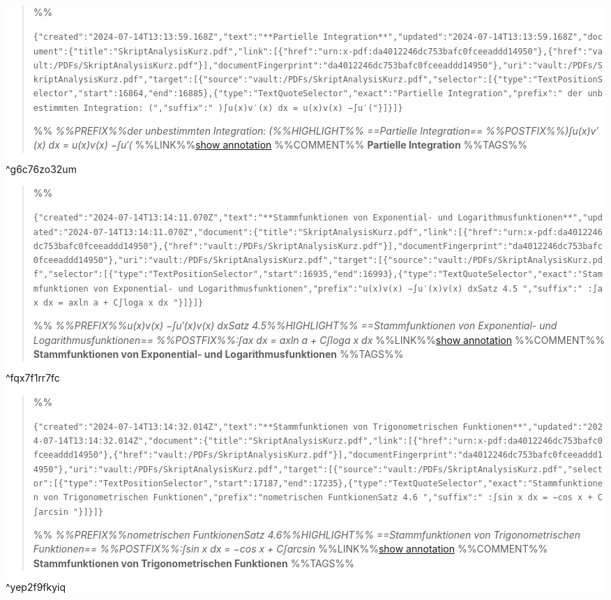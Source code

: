
>%%
>```annotation-json
>{"created":"2024-07-14T13:13:59.168Z","text":"**Partielle Integration**","updated":"2024-07-14T13:13:59.168Z","document":{"title":"SkriptAnalysisKurz.pdf","link":[{"href":"urn:x-pdf:da4012246dc753bafc0fceeaddd14950"},{"href":"vault:/PDFs/SkriptAnalysisKurz.pdf"}],"documentFingerprint":"da4012246dc753bafc0fceeaddd14950"},"uri":"vault:/PDFs/SkriptAnalysisKurz.pdf","target":[{"source":"vault:/PDFs/SkriptAnalysisKurz.pdf","selector":[{"type":"TextPositionSelector","start":16864,"end":16885},{"type":"TextQuoteSelector","exact":"Partielle Integration","prefix":" der unbestimmten Integration: (","suffix":" )∫u(x)v′(x) dx = u(x)v(x) −∫u′("}]}]}
>```
>%%
>*%%PREFIX%%der unbestimmten Integration: (%%HIGHLIGHT%% ==Partielle Integration== %%POSTFIX%%)∫u(x)v′(x) dx = u(x)v(x) −∫u′(*
>%%LINK%%[show annotation](#^g6c76zo32um)
>%%COMMENT%%
>**Partielle Integration**
>%%TAGS%%
>
^g6c76zo32um


>%%
>```annotation-json
>{"created":"2024-07-14T13:14:11.070Z","text":"**Stammfunktionen von Exponential- und Logarithmusfunktionen**","updated":"2024-07-14T13:14:11.070Z","document":{"title":"SkriptAnalysisKurz.pdf","link":[{"href":"urn:x-pdf:da4012246dc753bafc0fceeaddd14950"},{"href":"vault:/PDFs/SkriptAnalysisKurz.pdf"}],"documentFingerprint":"da4012246dc753bafc0fceeaddd14950"},"uri":"vault:/PDFs/SkriptAnalysisKurz.pdf","target":[{"source":"vault:/PDFs/SkriptAnalysisKurz.pdf","selector":[{"type":"TextPositionSelector","start":16935,"end":16993},{"type":"TextQuoteSelector","exact":"Stammfunktionen von Exponential- und Logarithmusfunktionen","prefix":"u(x)v(x) −∫u′(x)v(x) dxSatz 4.5 ","suffix":" :∫ax dx = axln a + C∫loga x dx "}]}]}
>```
>%%
>*%%PREFIX%%u(x)v(x) −∫u′(x)v(x) dxSatz 4.5%%HIGHLIGHT%% ==Stammfunktionen von Exponential- und Logarithmusfunktionen== %%POSTFIX%%:∫ax dx = axln a + C∫loga x dx*
>%%LINK%%[show annotation](#^fqx7f1rr7fc)
>%%COMMENT%%
>**Stammfunktionen von Exponential- und Logarithmusfunktionen**
>%%TAGS%%
>
^fqx7f1rr7fc


>%%
>```annotation-json
>{"created":"2024-07-14T13:14:32.014Z","text":"**Stammfunktionen von Trigonometrischen Funktionen**","updated":"2024-07-14T13:14:32.014Z","document":{"title":"SkriptAnalysisKurz.pdf","link":[{"href":"urn:x-pdf:da4012246dc753bafc0fceeaddd14950"},{"href":"vault:/PDFs/SkriptAnalysisKurz.pdf"}],"documentFingerprint":"da4012246dc753bafc0fceeaddd14950"},"uri":"vault:/PDFs/SkriptAnalysisKurz.pdf","target":[{"source":"vault:/PDFs/SkriptAnalysisKurz.pdf","selector":[{"type":"TextPositionSelector","start":17187,"end":17235},{"type":"TextQuoteSelector","exact":"Stammfunktionen von Trigonometrischen Funktionen","prefix":"nometrischen FuntkionenSatz 4.6 ","suffix":" :∫sin x dx = −cos x + C∫arcsin "}]}]}
>```
>%%
>*%%PREFIX%%nometrischen FuntkionenSatz 4.6%%HIGHLIGHT%% ==Stammfunktionen von Trigonometrischen Funktionen== %%POSTFIX%%:∫sin x dx = −cos x + C∫arcsin*
>%%LINK%%[show annotation](#^yep2f9fkyiq)
>%%COMMENT%%
>**Stammfunktionen von Trigonometrischen Funktionen**
>%%TAGS%%
>
^yep2f9fkyiq
